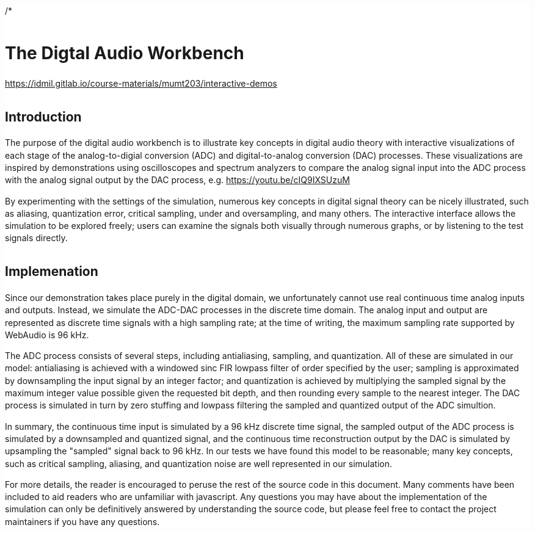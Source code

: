 /*


# The Digtal Audio Workbench

https://idmil.gitlab.io/course-materials/mumt203/interactive-demos 

## Introduction

The purpose of the digital audio workbench is to illustrate key concepts in
digital audio theory with interactive visualizations of each stage of the
analog-to-digial conversion (ADC) and digital-to-analog conversion (DAC)
processes.  These visualizations are inspired by demonstrations using
oscilloscopes and spectrum analyzers to compare the analog signal input into
the ADC process with the analog signal output by the DAC process, e.g.
https://youtu.be/cIQ9IXSUzuM

By experimenting with the settings of the simulation, numerous key concepts in
digital signal theory can be nicely illustrated, such as aliasing, quantization
error, critical sampling, under and oversampling, and many others.  The
interactive interface allows the simulation to be explored freely; users can
examine the signals both visually through numerous graphs, or by listening to
the test signals directly.

## Implemenation

Since our demonstration takes place purely in the digital domain, we
unfortunately cannot use real continuous time analog inputs and outputs.
Instead, we simulate the ADC-DAC processes in the discrete time domain.  The
analog input and output are represented as discrete time signals with a high
sampling rate; at the time of writing, the maximum sampling rate supported
by WebAudio is 96 kHz. 

The ADC process consists of several steps, including antialiasing, sampling,
and quantization. All of these are simulated in our model: antialiasing is
achieved with a windowed sinc FIR lowpass filter of order specified by the
user; sampling is approximated by downsampling the input signal by an
integer factor; and quantization is achieved by multiplying the sampled
signal by the maximum integer value possible given the requested bit depth,
and then rounding every sample to the nearest integer.  The DAC process is
simulated in turn by zero stuffing and lowpass filtering the sampled and
quantized output of the ADC simultion.  

In summary, the continuous time input is simulated by a 96 kHz discrete time
signal, the sampled output of the ADC process is simulated by a downsampled
and quantized signal, and the continuous time reconstruction output by the
DAC is simulated by upsampling the "sampled" signal back to 96 kHz.  In our
tests we have found this model to be reasonable; many key concepts, such as
critical sampling, aliasing, and quantization noise are well represented in
our simulation.

For more details, the reader is encouraged to peruse the rest of the source
code in this document.  Many comments have been included to aid readers who
are unfamiliar with javascript.  Any questions you may have about the
implementation of the simulation can only be definitively answered by
understanding the source code, but please feel free to contact the project
maintainers if you have any questions.
